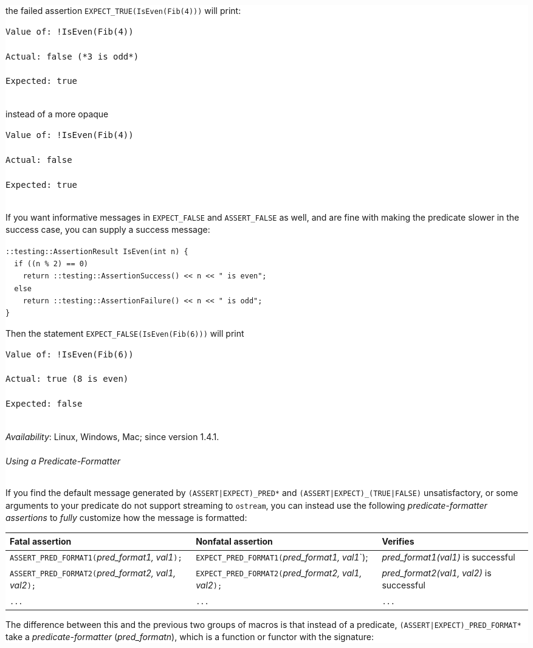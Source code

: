 the failed assertion `EXPECT_TRUE(IsEven(Fib(4)))` will print:

<pre>
Value of: !IsEven(Fib(4))<br>
Actual: false (*3 is odd*)<br>
Expected: true<br>
</pre>

instead of a more opaque

<pre>
Value of: !IsEven(Fib(4))<br>
Actual: false<br>
Expected: true<br>
</pre>

If you want informative messages in `EXPECT_FALSE` and `ASSERT_FALSE`
as well, and are fine with making the predicate slower in the success
case, you can supply a success message:

```
::testing::AssertionResult IsEven(int n) {
  if ((n % 2) == 0)
    return ::testing::AssertionSuccess() << n << " is even";
  else
    return ::testing::AssertionFailure() << n << " is odd";
}
```

Then the statement `EXPECT_FALSE(IsEven(Fib(6)))` will print

<pre>
Value of: !IsEven(Fib(6))<br>
Actual: true (8 is even)<br>
Expected: false<br>
</pre>

_Availability_: Linux, Windows, Mac; since version 1.4.1.

###### Using a Predicate-Formatter

If you find the default message generated by `(ASSERT|EXPECT)_PRED*` and
`(ASSERT|EXPECT)_(TRUE|FALSE)` unsatisfactory, or some arguments to your
predicate do not support streaming to `ostream`, you can instead use the
following _predicate-formatter assertions_ to _fully_ customize how the
message is formatted:

| **Fatal assertion** | **Nonfatal assertion** | **Verifies** |
|:--------------------|:-----------------------|:-------------|
| `ASSERT_PRED_FORMAT1(`_pred\_format1, val1_`);`        | `EXPECT_PRED_FORMAT1(`_pred\_format1, val1_`); | _pred\_format1(val1)_ is successful |
| `ASSERT_PRED_FORMAT2(`_pred\_format2, val1, val2_`);` | `EXPECT_PRED_FORMAT2(`_pred\_format2, val1, val2_`);` | _pred\_format2(val1, val2)_ is successful |
| `...`               | `...`                  | `...`        |

The difference between this and the previous two groups of macros is that instead of
a predicate, `(ASSERT|EXPECT)_PRED_FORMAT*` take a _predicate-formatter_
(_pred\_formatn_), which is a function or functor with the signature:
